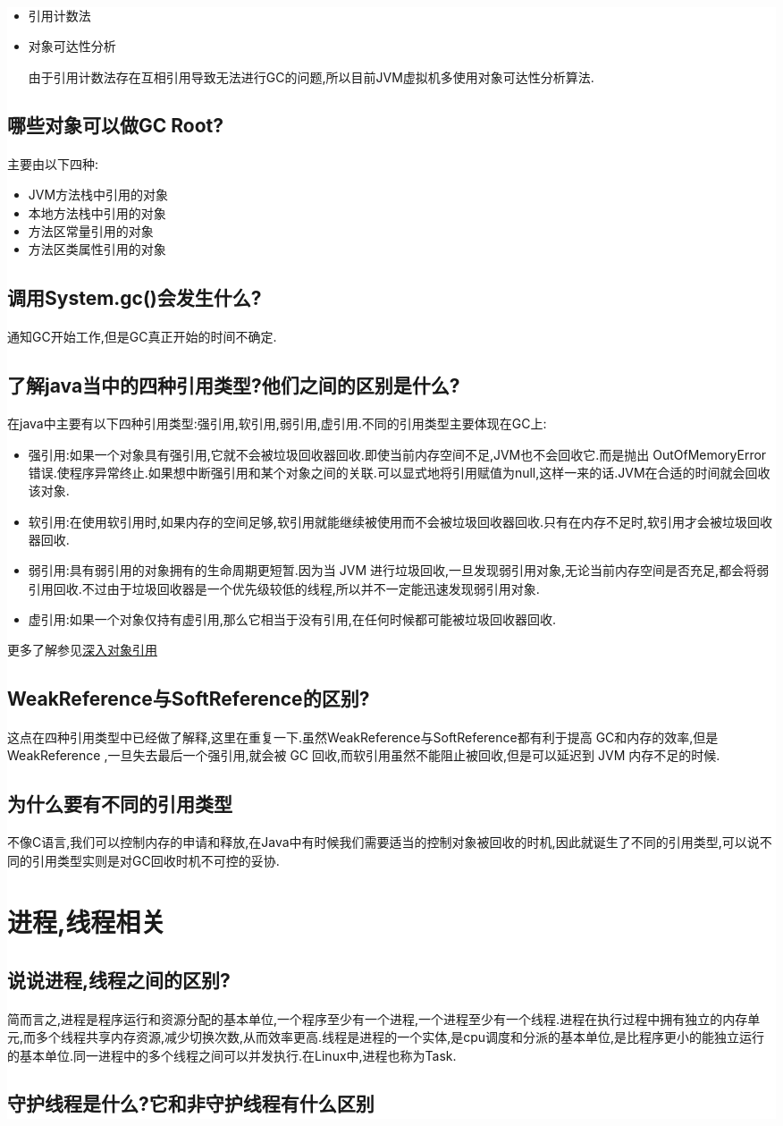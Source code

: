 - 引用计数法

- 对象可达性分析

  由于引用计数法存在互相引用导致无法进行GC的问题,所以目前JVM虚拟机多使用对象可达性分析算法.

## 哪些对象可以做GC Root?

主要由以下四种:

- JVM方法栈中引用的对象
- 本地方法栈中引用的对象
- 方法区常量引用的对象
- 方法区类属性引用的对象


## 调用System.gc()会发生什么?
通知GC开始工作,但是GC真正开始的时间不确定.

## 了解java当中的四种引用类型?他们之间的区别是什么?

在java中主要有以下四种引用类型:强引用,软引用,弱引用,虚引用.不同的引用类型主要体现在GC上:

- 强引用:如果一个对象具有强引用,它就不会被垃圾回收器回收.即使当前内存空间不足,JVM也不会回收它.而是抛出 OutOfMemoryError 错误.使程序异常终止.如果想中断强引用和某个对象之间的关联.可以显式地将引用赋值为null,这样一来的话.JVM在合适的时间就会回收该对象.

- 软引用:在使用软引用时,如果内存的空间足够,软引用就能继续被使用而不会被垃圾回收器回收.只有在内存不足时,软引用才会被垃圾回收器回收.

- 弱引用:具有弱引用的对象拥有的生命周期更短暂.因为当 JVM 进行垃圾回收,一旦发现弱引用对象,无论当前内存空间是否充足,都会将弱引用回收.不过由于垃圾回收器是一个优先级较低的线程,所以并不一定能迅速发现弱引用对象.

- 虚引用:如果一个对象仅持有虚引用,那么它相当于没有引用,在任何时候都可能被垃圾回收器回收.

更多了解参见[深入对象引用](http://blog.csdn.net/dd864140130/article/details/49885811)

## WeakReference与SoftReference的区别?

这点在四种引用类型中已经做了解释,这里在重复一下.虽然WeakReference与SoftReference都有利于提高 GC和内存的效率,但是 WeakReference ,一旦失去最后一个强引用,就会被 GC 回收,而软引用虽然不能阻止被回收,但是可以延迟到 JVM 内存不足的时候.

## 为什么要有不同的引用类型

不像C语言,我们可以控制内存的申请和释放,在Java中有时候我们需要适当的控制对象被回收的时机,因此就诞生了不同的引用类型,可以说不同的引用类型实则是对GC回收时机不可控的妥协.

# 进程,线程相关

## 说说进程,线程之间的区别?

简而言之,进程是程序运行和资源分配的基本单位,一个程序至少有一个进程,一个进程至少有一个线程.进程在执行过程中拥有独立的内存单元,而多个线程共享内存资源,减少切换次数,从而效率更高.线程是进程的一个实体,是cpu调度和分派的基本单位,是比程序更小的能独立运行的基本单位.同一进程中的多个线程之间可以并发执行.在Linux中,进程也称为Task.

## 守护线程是什么?它和非守护线程有什么区别
